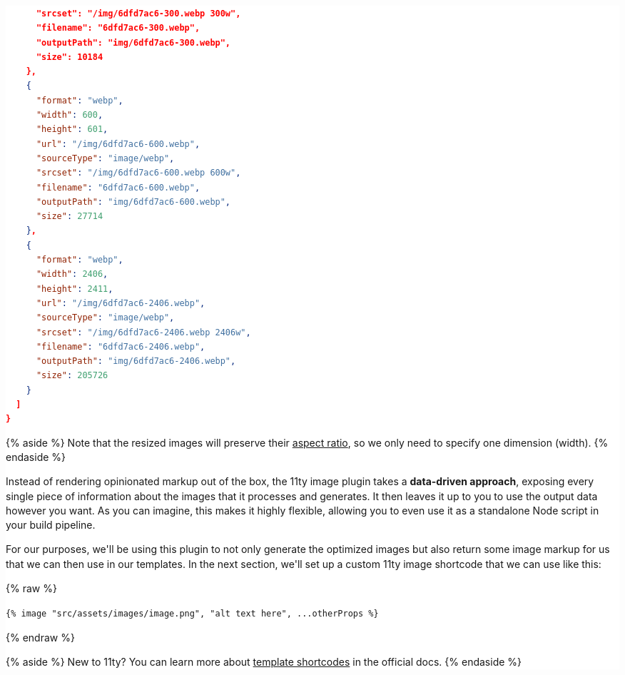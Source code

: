 ```json
      "srcset": "/img/6dfd7ac6-300.webp 300w",
      "filename": "6dfd7ac6-300.webp",
      "outputPath": "img/6dfd7ac6-300.webp",
      "size": 10184
    },
    {
      "format": "webp",
      "width": 600,
      "height": 601,
      "url": "/img/6dfd7ac6-600.webp",
      "sourceType": "image/webp",
      "srcset": "/img/6dfd7ac6-600.webp 600w",
      "filename": "6dfd7ac6-600.webp",
      "outputPath": "img/6dfd7ac6-600.webp",
      "size": 27714
    },
    {
      "format": "webp",
      "width": 2406,
      "height": 2411,
      "url": "/img/6dfd7ac6-2406.webp",
      "sourceType": "image/webp",
      "srcset": "/img/6dfd7ac6-2406.webp 2406w",
      "filename": "6dfd7ac6-2406.webp",
      "outputPath": "img/6dfd7ac6-2406.webp",
      "size": 205726
    }
  ]
}
```

{% aside %}
  Note that the resized images will preserve their [aspect ratio](/blog/css-aspect-ratio/), so we only need to specify one dimension (width).
{% endaside %}

Instead of rendering opinionated markup out of the box, the 11ty image plugin takes a **data-driven approach**, exposing every single piece of information about the images that it processes and generates. It then leaves it up to you to use the output data however you want. As you can imagine, this makes it highly flexible, allowing you to even use it as a standalone Node script in your build pipeline.

For our purposes, we'll be using this plugin to not only generate the optimized images but also return some image markup for us that we can then use in our templates. In the next section, we'll set up a custom 11ty image shortcode that we can use like this:

{% raw %}
```liquid
{% image "src/assets/images/image.png", "alt text here", ...otherProps %}
```
{% endraw %}

{% aside %}
New to 11ty? You can learn more about [template shortcodes](https://www.11ty.dev/docs/shortcodes/) in the official docs.
{% endaside %}
